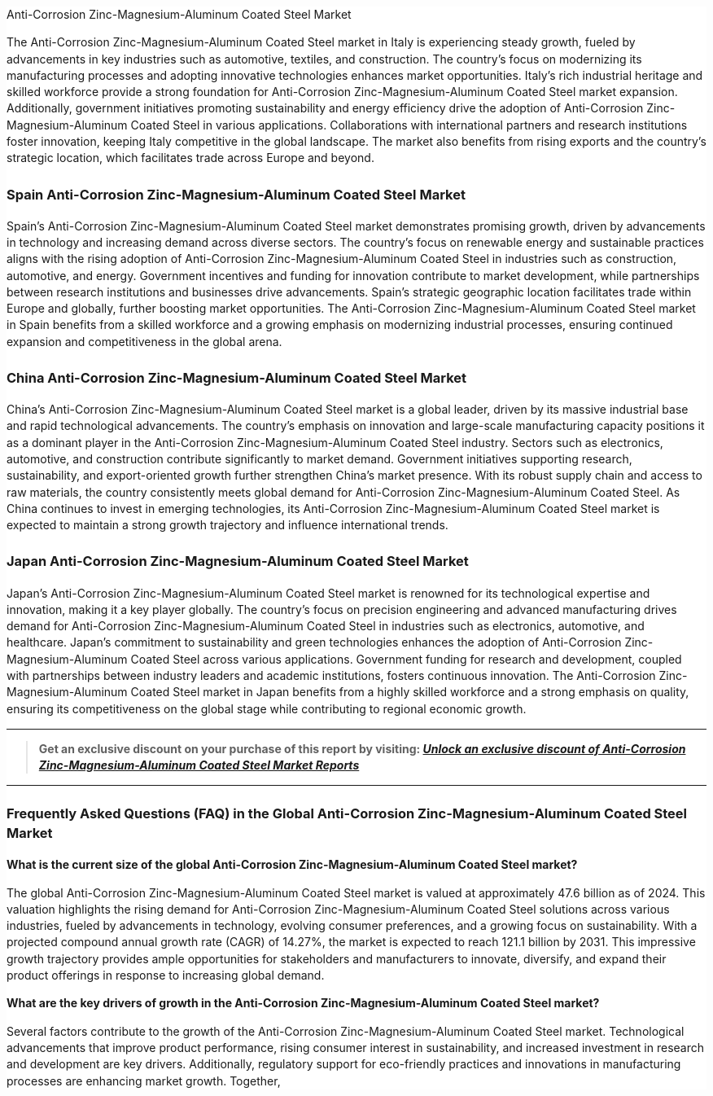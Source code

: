 Anti-Corrosion Zinc-Magnesium-Aluminum Coated Steel Market</h3><p>The Anti-Corrosion Zinc-Magnesium-Aluminum Coated Steel market in Italy is experiencing steady growth, fueled by advancements in key industries such as automotive, textiles, and construction. The country&rsquo;s focus on modernizing its manufacturing processes and adopting innovative technologies enhances market opportunities. Italy&rsquo;s rich industrial heritage and skilled workforce provide a strong foundation for Anti-Corrosion Zinc-Magnesium-Aluminum Coated Steel market expansion. Additionally, government initiatives promoting sustainability and energy efficiency drive the adoption of Anti-Corrosion Zinc-Magnesium-Aluminum Coated Steel in various applications. Collaborations with international partners and research institutions foster innovation, keeping Italy competitive in the global landscape. The market also benefits from rising exports and the country&rsquo;s strategic location, which facilitates trade across Europe and beyond.</p><h3>Spain Anti-Corrosion Zinc-Magnesium-Aluminum Coated Steel Market</h3><p>Spain&rsquo;s Anti-Corrosion Zinc-Magnesium-Aluminum Coated Steel market demonstrates promising growth, driven by advancements in technology and increasing demand across diverse sectors. The country&rsquo;s focus on renewable energy and sustainable practices aligns with the rising adoption of Anti-Corrosion Zinc-Magnesium-Aluminum Coated Steel in industries such as construction, automotive, and energy. Government incentives and funding for innovation contribute to market development, while partnerships between research institutions and businesses drive advancements. Spain&rsquo;s strategic geographic location facilitates trade within Europe and globally, further boosting market opportunities. The Anti-Corrosion Zinc-Magnesium-Aluminum Coated Steel market in Spain benefits from a skilled workforce and a growing emphasis on modernizing industrial processes, ensuring continued expansion and competitiveness in the global arena.</p><h3>China Anti-Corrosion Zinc-Magnesium-Aluminum Coated Steel Market</h3><p>China&rsquo;s Anti-Corrosion Zinc-Magnesium-Aluminum Coated Steel market is a global leader, driven by its massive industrial base and rapid technological advancements. The country&rsquo;s emphasis on innovation and large-scale manufacturing capacity positions it as a dominant player in the Anti-Corrosion Zinc-Magnesium-Aluminum Coated Steel industry. Sectors such as electronics, automotive, and construction contribute significantly to market demand. Government initiatives supporting research, sustainability, and export-oriented growth further strengthen China&rsquo;s market presence. With its robust supply chain and access to raw materials, the country consistently meets global demand for Anti-Corrosion Zinc-Magnesium-Aluminum Coated Steel. As China continues to invest in emerging technologies, its Anti-Corrosion Zinc-Magnesium-Aluminum Coated Steel market is expected to maintain a strong growth trajectory and influence international trends.</p><h3>Japan Anti-Corrosion Zinc-Magnesium-Aluminum Coated Steel Market</h3><p>Japan&rsquo;s Anti-Corrosion Zinc-Magnesium-Aluminum Coated Steel market is renowned for its technological expertise and innovation, making it a key player globally. The country&rsquo;s focus on precision engineering and advanced manufacturing drives demand for Anti-Corrosion Zinc-Magnesium-Aluminum Coated Steel in industries such as electronics, automotive, and healthcare. Japan&rsquo;s commitment to sustainability and green technologies enhances the adoption of Anti-Corrosion Zinc-Magnesium-Aluminum Coated Steel across various applications. Government funding for research and development, coupled with partnerships between industry leaders and academic institutions, fosters continuous innovation. The Anti-Corrosion Zinc-Magnesium-Aluminum Coated Steel market in Japan benefits from a highly skilled workforce and a strong emphasis on quality, ensuring its competitiveness on the global stage while contributing to regional economic growth.</p><hr /><blockquote><p><strong>Get an exclusive discount on your purchase of this report by visiting: <em><a href="://marketresearchpulse.com/ask-for-discount/105521?utm_source=Github&amp;utm_medium=0116">Unlock an exclusive discount of Anti-Corrosion Zinc-Magnesium-Aluminum Coated Steel Market Reports</a></em>&nbsp;</strong></p></blockquote><hr /><h3>Frequently Asked Questions (FAQ) in the Global Anti-Corrosion Zinc-Magnesium-Aluminum Coated Steel Market</h3><p><strong>What is the current size of the global Anti-Corrosion Zinc-Magnesium-Aluminum Coated Steel market?</strong></p><p>The global Anti-Corrosion Zinc-Magnesium-Aluminum Coated Steel market is valued at approximately 47.6 billion as of 2024. This valuation highlights the rising demand for Anti-Corrosion Zinc-Magnesium-Aluminum Coated Steel solutions across various industries, fueled by advancements in technology, evolving consumer preferences, and a growing focus on sustainability. With a projected compound annual growth rate (CAGR) of 14.27%, the market is expected to reach 121.1 billion by 2031. This impressive growth trajectory provides ample opportunities for stakeholders and manufacturers to innovate, diversify, and expand their product offerings in response to increasing global demand.</p><p><strong>What are the key drivers of growth in the Anti-Corrosion Zinc-Magnesium-Aluminum Coated Steel market?</strong></p><p>Several factors contribute to the growth of the Anti-Corrosion Zinc-Magnesium-Aluminum Coated Steel market. Technological advancements that improve product performance, rising consumer interest in sustainability, and increased investment in research and development are key drivers. Additionally, regulatory support for eco-friendly practices and innovations in manufacturing processes are enhancing market growth. Together,